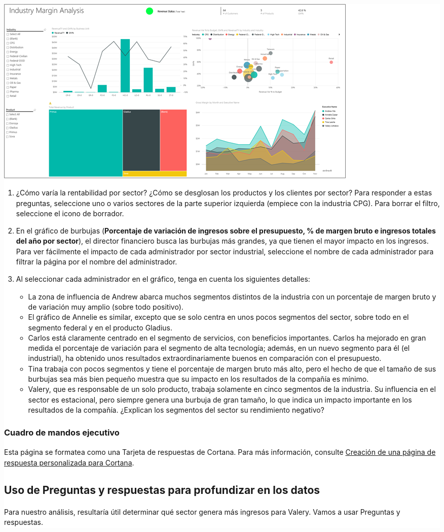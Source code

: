 ![Página del informe de análisis de margen de la industria](media/sample-customer-profitability/customer6.png)

1. ¿Cómo varía la rentabilidad por sector? ¿Cómo se desglosan los productos y los clientes por sector? Para responder a estas preguntas, seleccione uno o varios sectores de la parte superior izquierda (empiece con la industria CPG). Para borrar el filtro, seleccione el icono de borrador.

2. En el gráfico de burbujas (**Porcentaje de variación de ingresos sobre el presupuesto, % de margen bruto e ingresos totales del año por sector**), el director financiero busca las burbujas más grandes, ya que tienen el mayor impacto en los ingresos. Para ver fácilmente el impacto de cada administrador por sector industrial, seleccione el nombre de cada administrador para filtrar la página por el nombre del administrador.

3. Al seleccionar cada administrador en el gráfico, tenga en cuenta los siguientes detalles:
   * La zona de influencia de Andrew abarca muchos segmentos distintos de la industria con un porcentaje de margen bruto y de variación muy amplio (sobre todo positivo).
   * El gráfico de Annelie es similar, excepto que se solo centra en unos pocos segmentos del sector, sobre todo en el segmento federal y en el producto Gladius.
   * Carlos está claramente centrado en el segmento de servicios, con beneficios importantes. Carlos ha mejorado en gran medida el porcentaje de variación para el segmento de alta tecnología; además, en un nuevo segmento para él (el industrial), ha obtenido unos resultados extraordinariamente buenos en comparación con el presupuesto.
   * Tina trabaja con pocos segmentos y tiene el porcentaje de margen bruto más alto, pero el hecho de que el tamaño de sus burbujas sea más bien pequeño muestra que su impacto en los resultados de la compañía es mínimo.
   * Valery, que es responsable de un solo producto, trabaja solamente en cinco segmentos de la industria. Su influencia en el sector es estacional, pero siempre genera una burbuja de gran tamaño, lo que indica un impacto importante en los resultados de la compañía. ¿Explican los segmentos del sector su rendimiento negativo?

### <a name="executive-scorecard"></a>Cuadro de mandos ejecutivo
Esta página se formatea como una Tarjeta de respuestas de Cortana. Para más información, consulte [Creación de una página de respuesta personalizada para Cortana](service-cortana-answer-cards.md).

## <a name="dig-into-the-data-by-asking-questions-with-qa"></a>Uso de Preguntas y respuestas para profundizar en los datos
Para nuestro análisis, resultaría útil determinar qué sector genera más ingresos para Valery. Vamos a usar Preguntas y respuestas.
